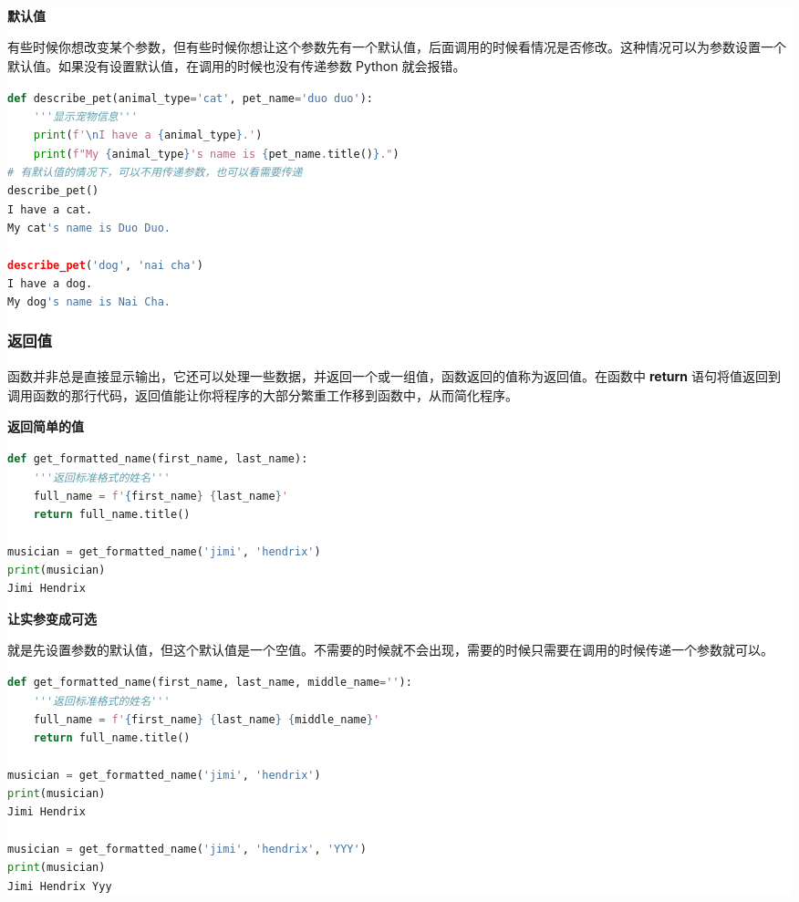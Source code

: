 **默认值**

有些时候你想改变某个参数，但有些时候你想让这个参数先有一个默认值，后面调用的时候看情况是否修改。这种情况可以为参数设置一个默认值。如果没有设置默认值，在调用的时候也没有传递参数 Python 就会报错。

~~~python
def describe_pet(animal_type='cat', pet_name='duo duo'):
    '''显示宠物信息'''
    print(f'\nI have a {animal_type}.')
    print(f"My {animal_type}'s name is {pet_name.title()}.")
# 有默认值的情况下，可以不用传递参数，也可以看需要传递
describe_pet()
I have a cat.
My cat's name is Duo Duo.

describe_pet('dog', 'nai cha')
I have a dog.
My dog's name is Nai Cha.
~~~

### 返回值

函数并非总是直接显示输出，它还可以处理一些数据，并返回一个或一组值，函数返回的值称为返回值。在函数中 **return** 语句将值返回到调用函数的那行代码，返回值能让你将程序的大部分繁重工作移到函数中，从而简化程序。

**返回简单的值**

~~~python
def get_formatted_name(first_name, last_name):
    '''返回标准格式的姓名'''
    full_name = f'{first_name} {last_name}'
    return full_name.title()

musician = get_formatted_name('jimi', 'hendrix')
print(musician)
Jimi Hendrix 
~~~

**让实参变成可选**

就是先设置参数的默认值，但这个默认值是一个空值。不需要的时候就不会出现，需要的时候只需要在调用的时候传递一个参数就可以。

~~~python
def get_formatted_name(first_name, last_name, middle_name=''):
    '''返回标准格式的姓名'''
    full_name = f'{first_name} {last_name} {middle_name}'
    return full_name.title()

musician = get_formatted_name('jimi', 'hendrix')
print(musician)
Jimi Hendrix 

musician = get_formatted_name('jimi', 'hendrix', 'YYY')
print(musician)
Jimi Hendrix Yyy
~~~

